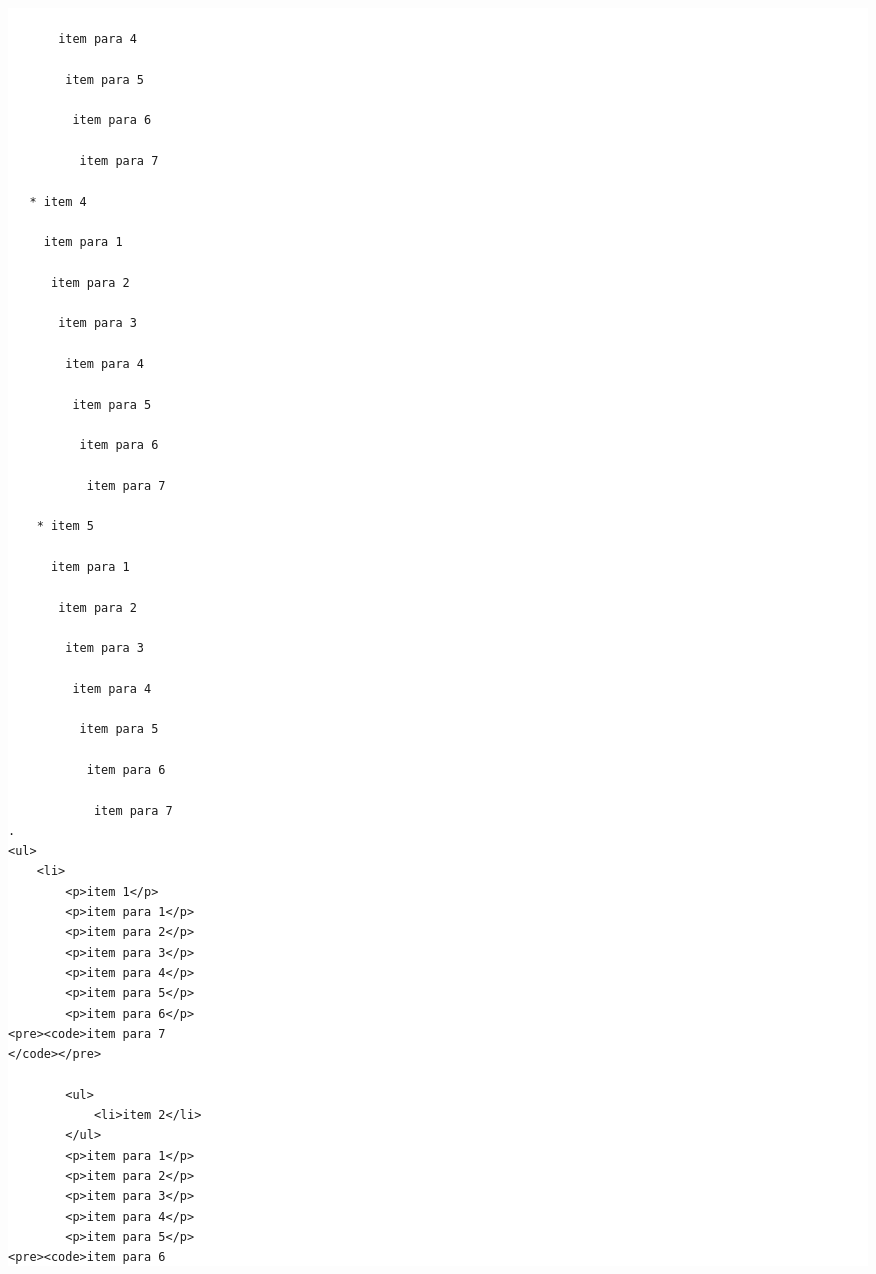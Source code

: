 ```````````````````````````````` example(Lists - First Item Indent Based SubList - Markdown: 4) options(list-first-item-indent-based-content-indent, lists-not-item-indent-relative-to-last-item)
      
       item para 4
       
        item para 5
        
         item para 6
         
          item para 7
        
   * item 4
    
     item para 1
     
      item para 2
      
       item para 3
       
        item para 4
        
         item para 5
         
          item para 6
          
           item para 7
        
    * item 5
    
      item para 1
  
       item para 2
   
        item para 3
    
         item para 4
     
          item para 5
      
           item para 6
       
            item para 7
.
<ul>
    <li>
        <p>item 1</p>
        <p>item para 1</p>
        <p>item para 2</p>
        <p>item para 3</p>
        <p>item para 4</p>
        <p>item para 5</p>
        <p>item para 6</p>
<pre><code>item para 7
</code></pre>

        <ul>
            <li>item 2</li>
        </ul>
        <p>item para 1</p>
        <p>item para 2</p>
        <p>item para 3</p>
        <p>item para 4</p>
        <p>item para 5</p>
<pre><code>item para 6

````````````````````````````````